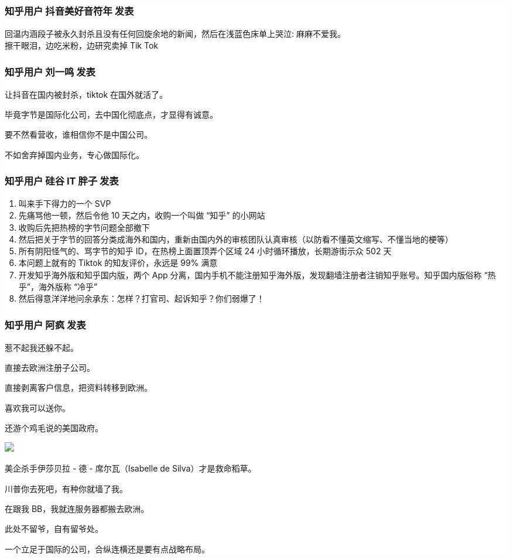     
    
    
### 知乎用户 抖音美好音符年 发表
    
回温内涵段子被永久封杀且没有任何回旋余地的新闻，然后在浅蓝色床单上哭泣: 麻麻不爱我。  
擦干眼泪，边吃米粉，边研究卖掉 Tik Tok
    
    
    
    
### 知乎用户  刘一鸣 发表
    
让抖音在国内被封杀，tiktok 在国外就活了。

毕竟字节是国际化公司，去中国化彻底点，才显得有诚意。

要不然看营收，谁相信你不是中国公司。

不如舍弃掉国内业务，专心做国际化。
    
    
    
    
### 知乎用户 硅谷 IT 胖子 发表
    
1.  叫来手下得力的一个 SVP
2.  先痛骂他一顿，然后令他 10 天之内，收购一个叫做 “知乎” 的小网站
3.  收购后先把热榜的字节问题全部撤下
4.  然后把关于字节的回答分类成海外和国内，重新由国内外的审核团队认真审核（以防看不懂英文缩写、不懂当地的梗等）
5.  所有阴阳怪气的、骂字节的知乎 ID，在热榜上面置顶弄个区域 24 小时循环播放，长期游街示众 502 天
6.  本问题上就有的 Tiktok 的知友评价，永远是 99% 满意
7.  开发知乎海外版和知乎国内版，两个 App 分离，国内手机不能注册知乎海外版，发现翻墙注册者注销知乎账号。知乎国内版俗称 “热乎”，海外版称 “冷乎”
8.  然后得意洋洋地问余承东：怎样？打官司、起诉知乎？你们弱爆了！
    
    
    
    
### 知乎用户 阿疯 发表
    
惹不起我还躲不起。

直接去欧洲注册子公司。

直接剥离客户信息，把资料转移到欧洲。

喜欢我可以送你。

还游个鸡毛说的美国政府。



![](https://images.weserv.nl/?url=https%3A//pic1.zhimg.com/v2-7b54300405d7c2ebb6a80006135dabd8_r.jpg%3Fsource%3D1940ef5c)

美企杀手伊莎贝拉 - 德 - 席尔瓦（Isabelle de Silva）才是救命稻草。

川普你去死吧，有种你就墙了我。

在跟我 BB，我就连服务器都搬去欧洲。

此处不留爷，自有留爷处。

一个立足于国际的公司，合纵连横还是要有点战略布局。
